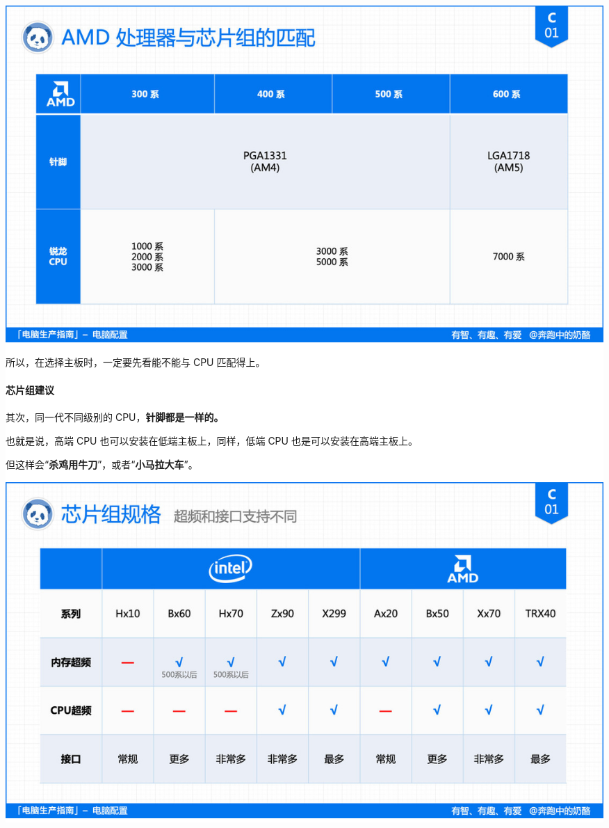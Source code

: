 ![hardware_info-20241110113014-260541.png](./image/hardware_info-20241110113014-260541.png)

所以，在选择主板时，一定要先看能不能与 CPU 匹配得上。

#### 芯片组建议

其次，同一代不同级别的 CPU，**针脚都是一样的。**

也就是说，高端 CPU 也可以安装在低端主板上，同样，低端 CPU 也是可以安装在高端主板上。

但这样会“**杀鸡用牛刀**”，或者“**小马拉大车**”。

![hardware_info-20241110113014-262641.png](./image/hardware_info-20241110113014-262641.png)

